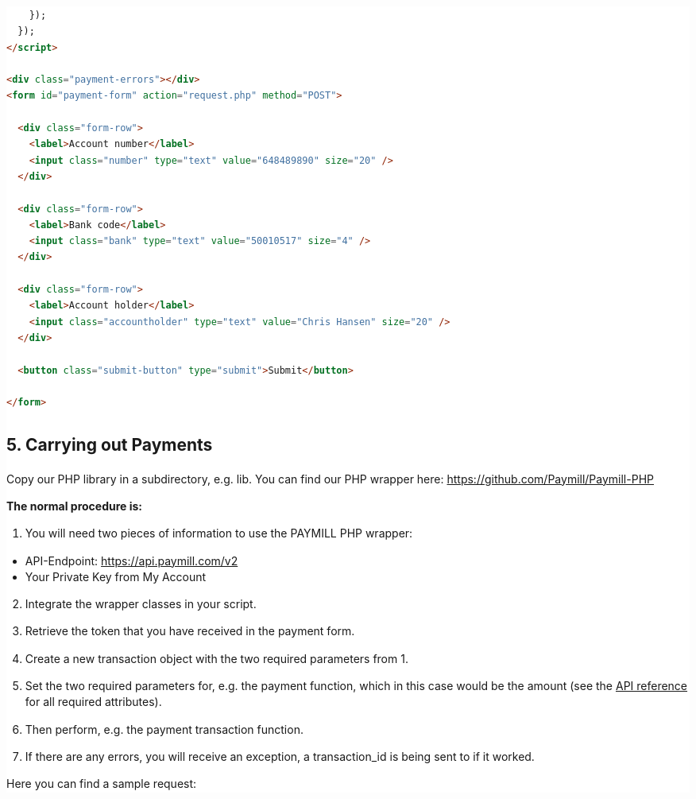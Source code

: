 ```html
    });
  });
</script>

<div class="payment-errors"></div>
<form id="payment-form" action="request.php" method="POST">

  <div class="form-row">
    <label>Account number</label>
    <input class="number" type="text" value="648489890" size="20" />
  </div>

  <div class="form-row">
    <label>Bank code</label>
    <input class="bank" type="text" value="50010517" size="4" />
  </div>

  <div class="form-row">
    <label>Account holder</label>
    <input class="accountholder" type="text" value="Chris Hansen" size="20" />
  </div>

  <button class="submit-button" type="submit">Submit</button>

</form>
```

## 5. Carrying out Payments

Copy our PHP library in a subdirectory, e.g. lib.
You can find our PHP wrapper here: https://github.com/Paymill/Paymill-PHP

**The normal procedure is:**

1. You will need two pieces of information to use the PAYMILL PHP wrapper:
  - API-Endpoint: https://api.paymill.com/v2
  - Your Private Key from My Account

2. Integrate the wrapper classes in your script.

3. Retrieve the token that you have received in the payment form.

4. Create a new transaction object with the two required parameters from 1.

5. Set the two required parameters for, e.g. the payment function, which in this case would be the amount (see the [API reference](/API) for all required attributes).

6. Then perform, e.g. the payment transaction function.

7. If there are any errors, you will receive an exception, a transaction_id is being sent to if it worked.


Here you can find a sample request:
